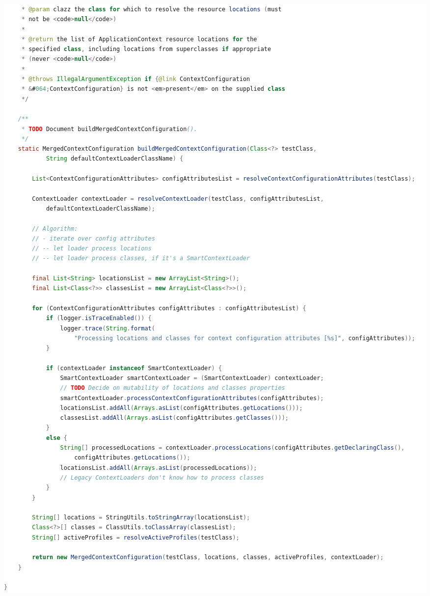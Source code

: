 ```java
	 * @param clazz the class for which to resolve the resource locations (must
	 * not be <code>null</code>)
	 * 
	 * @return the list of ApplicationContext resource locations for the
	 * specified class, including locations from superclasses if appropriate
	 * (never <code>null</code>)
	 * 
	 * @throws IllegalArgumentException if {@link ContextConfiguration
	 * &#064;ContextConfiguration} is not <em>present</em> on the supplied class
	 */

	/**
	 * TODO Document buildMergedContextConfiguration().
	 */
	static MergedContextConfiguration buildMergedContextConfiguration(Class<?> testClass,
			String defaultContextLoaderClassName) {

		List<ContextConfigurationAttributes> configAttributesList = resolveContextConfigurationAttributes(testClass);

		ContextLoader contextLoader = resolveContextLoader(testClass, configAttributesList,
			defaultContextLoaderClassName);

		// Algorithm:
		// - iterate over config attributes
		// -- let loader process locations
		// -- let loader process classes, if it's a SmartContextLoader

		final List<String> locationsList = new ArrayList<String>();
		final List<Class<?>> classesList = new ArrayList<Class<?>>();

		for (ContextConfigurationAttributes configAttributes : configAttributesList) {
			if (logger.isTraceEnabled()) {
				logger.trace(String.format(
					"Processing locations and classes for context configuration attributes [%s]", configAttributes));
			}

			if (contextLoader instanceof SmartContextLoader) {
				SmartContextLoader smartContextLoader = (SmartContextLoader) contextLoader;
				// TODO Decide on mutability of locations and classes properties
				smartContextLoader.processContextConfigurationAttributes(configAttributes);
				locationsList.addAll(Arrays.asList(configAttributes.getLocations()));
				classesList.addAll(Arrays.asList(configAttributes.getClasses()));
			}
			else {
				String[] processedLocations = contextLoader.processLocations(configAttributes.getDeclaringClass(),
					configAttributes.getLocations());
				locationsList.addAll(Arrays.asList(processedLocations));
				// Legacy ContextLoaders don't know how to process classes
			}
		}

		String[] locations = StringUtils.toStringArray(locationsList);
		Class<?>[] classes = ClassUtils.toClassArray(classesList);
		String[] activeProfiles = resolveActiveProfiles(testClass);

		return new MergedContextConfiguration(testClass, locations, classes, activeProfiles, contextLoader);
	}

}
```